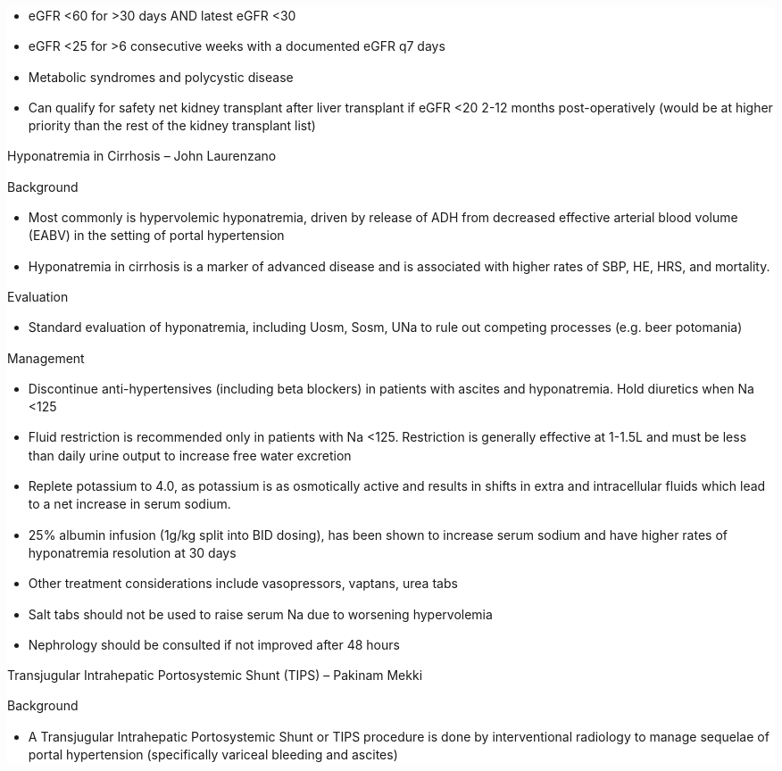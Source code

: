 - eGFR \<60 for \>30 days AND latest eGFR \<30

- eGFR \<25 for \>6 consecutive weeks with a documented eGFR q7 days

- Metabolic syndromes and polycystic disease



- Can qualify for safety net kidney transplant after liver transplant
    if eGFR \<20 2-12 months post-operatively (would be at higher
    priority than the rest of the kidney transplant list)

Hyponatremia in Cirrhosis – John Laurenzano

Background 

- Most commonly is hypervolemic hyponatremia, driven by release of ADH
    from decreased effective arterial blood volume (EABV) in the setting
    of portal hypertension

- Hyponatremia in cirrhosis is a marker of advanced disease and is
    associated with higher rates of SBP, HE, HRS, and mortality. 

Evaluation 

- Standard evaluation of hyponatremia, including Uosm, Sosm, UNa to
    rule out competing processes (e.g. beer potomania) 

Management 

- Discontinue anti-hypertensives (including beta blockers) in patients
    with ascites and hyponatremia. Hold diuretics when Na \<125 

- Fluid restriction is recommended only in patients with Na \<125.
    Restriction is generally effective at 1-1.5L and must be less than
    daily urine output to increase free water excretion 

- Replete potassium to 4.0, as potassium is as osmotically active and
    results in shifts in extra and intracellular fluids which lead to a
    net increase in serum sodium. 

- 25% albumin infusion (1g/kg split into BID dosing), has been shown
    to increase serum sodium and have higher rates of hyponatremia
    resolution at 30 days 

- Other treatment considerations include vasopressors, vaptans, urea
    tabs

- Salt tabs should not be used to raise serum Na due to worsening
    hypervolemia

- Nephrology should be consulted if not improved after 48 hours

Transjugular Intrahepatic Portosystemic Shunt (TIPS) – Pakinam Mekki

Background

- A Transjugular Intrahepatic Portosystemic Shunt or TIPS procedure is
    done by interventional radiology to manage sequelae of portal
    hypertension (specifically variceal bleeding and ascites)
